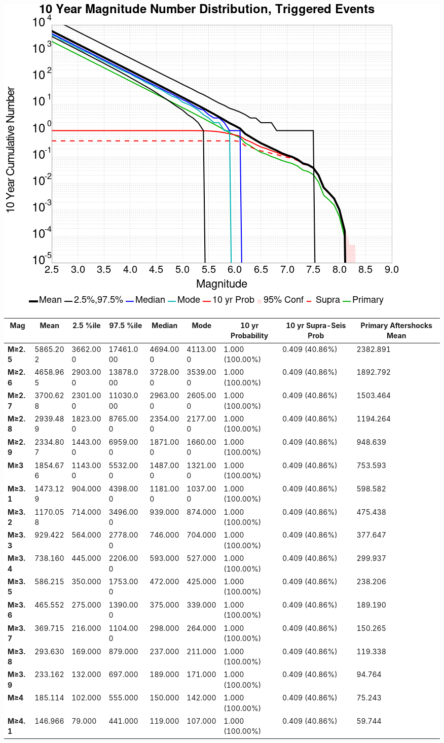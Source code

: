 ![MFD Plot](plots/10yr_mag_num_cumulative_triggered.png)

| Mag | Mean | 2.5 %ile | 97.5 %ile | Median | Mode | 10 yr Probability | 10 yr Supra-Seis Prob | Primary Aftershocks Mean |
|-----|-----|-----|-----|-----|-----|-----|-----|-----|
| **M&ge;2.5** | 5865.202 | 3662.000 | 17461.000 | 4694.000 | 4113.000 | 1.000 (100.00%) | 0.409 (40.86%) | 2382.891 |
| **M&ge;2.6** | 4658.965 | 2903.000 | 13878.000 | 3728.000 | 3539.000 | 1.000 (100.00%) | 0.409 (40.86%) | 1892.792 |
| **M&ge;2.7** | 3700.628 | 2301.000 | 11030.000 | 2963.000 | 2605.000 | 1.000 (100.00%) | 0.409 (40.86%) | 1503.464 |
| **M&ge;2.8** | 2939.489 | 1823.000 | 8765.000 | 2354.000 | 2177.000 | 1.000 (100.00%) | 0.409 (40.86%) | 1194.264 |
| **M&ge;2.9** | 2334.807 | 1443.000 | 6959.000 | 1871.000 | 1660.000 | 1.000 (100.00%) | 0.409 (40.86%) | 948.639 |
| **M&ge;3** | 1854.676 | 1143.000 | 5532.000 | 1487.000 | 1321.000 | 1.000 (100.00%) | 0.409 (40.86%) | 753.593 |
| **M&ge;3.1** | 1473.129 | 904.000 | 4398.000 | 1181.000 | 1037.000 | 1.000 (100.00%) | 0.409 (40.86%) | 598.582 |
| **M&ge;3.2** | 1170.058 | 714.000 | 3496.000 | 939.000 | 874.000 | 1.000 (100.00%) | 0.409 (40.86%) | 475.438 |
| **M&ge;3.3** | 929.422 | 564.000 | 2778.000 | 746.000 | 704.000 | 1.000 (100.00%) | 0.409 (40.86%) | 377.647 |
| **M&ge;3.4** | 738.160 | 445.000 | 2206.000 | 593.000 | 527.000 | 1.000 (100.00%) | 0.409 (40.86%) | 299.937 |
| **M&ge;3.5** | 586.215 | 350.000 | 1753.000 | 472.000 | 425.000 | 1.000 (100.00%) | 0.409 (40.86%) | 238.206 |
| **M&ge;3.6** | 465.552 | 275.000 | 1390.000 | 375.000 | 339.000 | 1.000 (100.00%) | 0.409 (40.86%) | 189.190 |
| **M&ge;3.7** | 369.715 | 216.000 | 1104.000 | 298.000 | 264.000 | 1.000 (100.00%) | 0.409 (40.86%) | 150.265 |
| **M&ge;3.8** | 293.630 | 169.000 | 879.000 | 237.000 | 211.000 | 1.000 (100.00%) | 0.409 (40.86%) | 119.338 |
| **M&ge;3.9** | 233.162 | 132.000 | 697.000 | 189.000 | 171.000 | 1.000 (100.00%) | 0.409 (40.86%) | 94.764 |
| **M&ge;4** | 185.114 | 102.000 | 555.000 | 150.000 | 142.000 | 1.000 (100.00%) | 0.409 (40.86%) | 75.243 |
| **M&ge;4.1** | 146.966 | 79.000 | 441.000 | 119.000 | 107.000 | 1.000 (100.00%) | 0.409 (40.86%) | 59.744 |